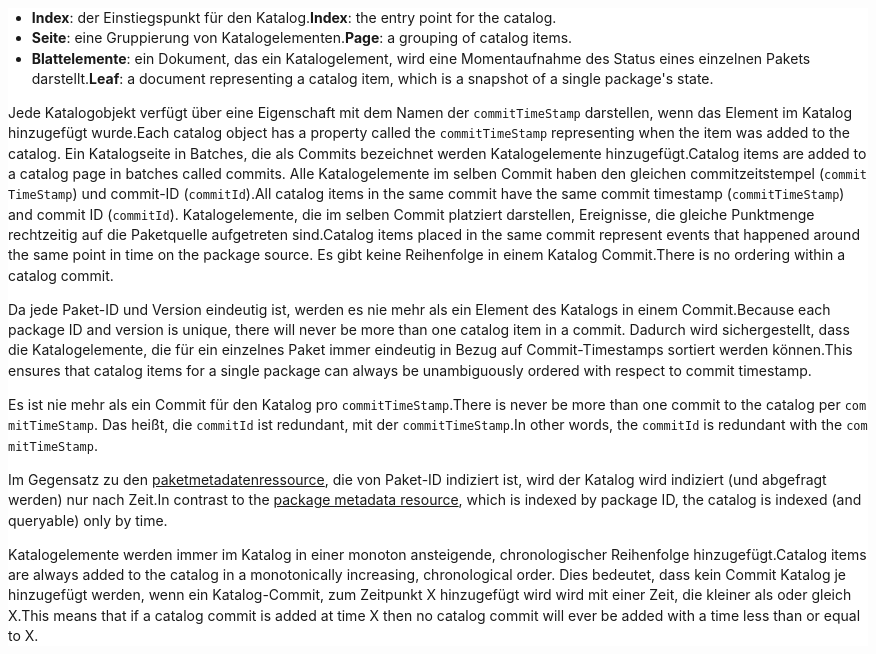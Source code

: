 - <span data-ttu-id="7d31d-129">**Index**: der Einstiegspunkt für den Katalog.</span><span class="sxs-lookup"><span data-stu-id="7d31d-129">**Index**: the entry point for the catalog.</span></span>
- <span data-ttu-id="7d31d-130">**Seite**: eine Gruppierung von Katalogelementen.</span><span class="sxs-lookup"><span data-stu-id="7d31d-130">**Page**: a grouping of catalog items.</span></span>
- <span data-ttu-id="7d31d-131">**Blattelemente**: ein Dokument, das ein Katalogelement, wird eine Momentaufnahme des Status eines einzelnen Pakets darstellt.</span><span class="sxs-lookup"><span data-stu-id="7d31d-131">**Leaf**: a document representing a catalog item, which is a snapshot of a single package's state.</span></span>

<span data-ttu-id="7d31d-132">Jede Katalogobjekt verfügt über eine Eigenschaft mit dem Namen der `commitTimeStamp` darstellen, wenn das Element im Katalog hinzugefügt wurde.</span><span class="sxs-lookup"><span data-stu-id="7d31d-132">Each catalog object has a property called the `commitTimeStamp` representing when the item was added to the catalog.</span></span> <span data-ttu-id="7d31d-133">Ein Katalogseite in Batches, die als Commits bezeichnet werden Katalogelemente hinzugefügt.</span><span class="sxs-lookup"><span data-stu-id="7d31d-133">Catalog items are added to a catalog page in batches called commits.</span></span> <span data-ttu-id="7d31d-134">Alle Katalogelemente im selben Commit haben den gleichen commitzeitstempel (`commitTimeStamp`) und commit-ID (`commitId`).</span><span class="sxs-lookup"><span data-stu-id="7d31d-134">All catalog items in the same commit have the same commit timestamp (`commitTimeStamp`) and commit ID (`commitId`).</span></span> <span data-ttu-id="7d31d-135">Katalogelemente, die im selben Commit platziert darstellen, Ereignisse, die gleiche Punktmenge rechtzeitig auf die Paketquelle aufgetreten sind.</span><span class="sxs-lookup"><span data-stu-id="7d31d-135">Catalog items placed in the same commit represent events that happened around the same point in time on the package source.</span></span> <span data-ttu-id="7d31d-136">Es gibt keine Reihenfolge in einem Katalog Commit.</span><span class="sxs-lookup"><span data-stu-id="7d31d-136">There is no ordering within a catalog commit.</span></span>

<span data-ttu-id="7d31d-137">Da jede Paket-ID und Version eindeutig ist, werden es nie mehr als ein Element des Katalogs in einem Commit.</span><span class="sxs-lookup"><span data-stu-id="7d31d-137">Because each package ID and version is unique, there will never be more than one catalog item in a commit.</span></span> <span data-ttu-id="7d31d-138">Dadurch wird sichergestellt, dass die Katalogelemente, die für ein einzelnes Paket immer eindeutig in Bezug auf Commit-Timestamps sortiert werden können.</span><span class="sxs-lookup"><span data-stu-id="7d31d-138">This ensures that catalog items for a single package can always be unambiguously ordered with respect to commit timestamp.</span></span>

<span data-ttu-id="7d31d-139">Es ist nie mehr als ein Commit für den Katalog pro `commitTimeStamp`.</span><span class="sxs-lookup"><span data-stu-id="7d31d-139">There is never be more than one commit to the catalog per `commitTimeStamp`.</span></span> <span data-ttu-id="7d31d-140">Das heißt, die `commitId` ist redundant, mit der `commitTimeStamp`.</span><span class="sxs-lookup"><span data-stu-id="7d31d-140">In other words, the `commitId` is redundant with the `commitTimeStamp`.</span></span>

<span data-ttu-id="7d31d-141">Im Gegensatz zu den [paketmetadatenressource](registration-base-url-resource.md), die von Paket-ID indiziert ist, wird der Katalog wird indiziert (und abgefragt werden) nur nach Zeit.</span><span class="sxs-lookup"><span data-stu-id="7d31d-141">In contrast to the [package metadata resource](registration-base-url-resource.md), which is indexed by package ID, the catalog is indexed (and queryable) only by time.</span></span>

<span data-ttu-id="7d31d-142">Katalogelemente werden immer im Katalog in einer monoton ansteigende, chronologischer Reihenfolge hinzugefügt.</span><span class="sxs-lookup"><span data-stu-id="7d31d-142">Catalog items are always added to the catalog in a monotonically increasing, chronological order.</span></span> <span data-ttu-id="7d31d-143">Dies bedeutet, dass kein Commit Katalog je hinzugefügt werden, wenn ein Katalog-Commit, zum Zeitpunkt X hinzugefügt wird wird mit einer Zeit, die kleiner als oder gleich X.</span><span class="sxs-lookup"><span data-stu-id="7d31d-143">This means that if a catalog commit is added at time X then no catalog commit will ever be added with a time less than or equal to X.</span></span>
